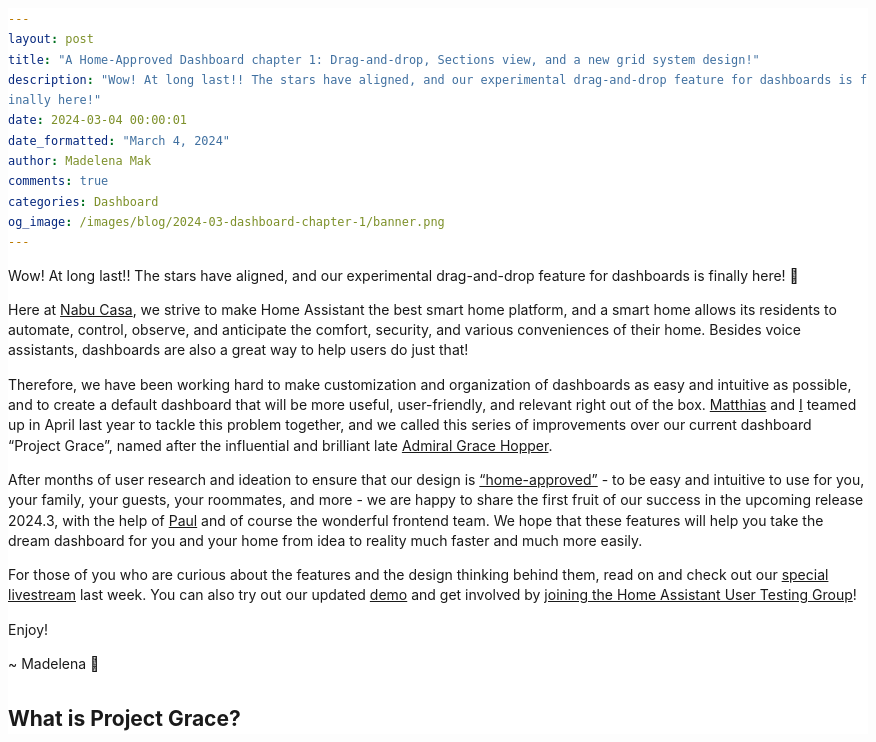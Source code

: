 ```yaml
---
layout: post
title: "A Home-Approved Dashboard chapter 1: Drag-and-drop, Sections view, and a new grid system design!"
description: "Wow! At long last!! The stars have aligned, and our experimental drag-and-drop feature for dashboards is finally here!"
date: 2024-03-04 00:00:01
date_formatted: "March 4, 2024"
author: Madelena Mak
comments: true
categories: Dashboard
og_image: /images/blog/2024-03-dashboard-chapter-1/banner.png
---
```


Wow! At long last!! The stars have aligned, and our experimental drag-and-drop feature for dashboards is finally here! 🥲

Here at [Nabu Casa](https://nabucasa.com), we strive to make Home Assistant the best smart home platform, and a smart home allows its residents to automate, control, observe, and anticipate the comfort, security, and various conveniences of their home. Besides voice assistants, dashboards are also a great way to help users do just that!

Therefore, we have been working hard to make customization and organization of dashboards as easy and intuitive as possible, and to create a default dashboard that will be more useful, user-friendly, and relevant right out of the box. [Matthias](https://github.com/matthiasdebaat) and [I](https://github.com/madelena) teamed up in April last year to tackle this problem together, and we called this series of improvements over our current dashboard “Project Grace”, named after the influential and brilliant late [Admiral Grace Hopper](https://www.nationalww2museum.org/war/articles/grace-hopper-woman-computer).

After months of user research and ideation to ensure that our design is [“home-approved”](https://building.open-home.io/open-home-approval-factor/#home-approval-factor) - to be easy and intuitive to use for you, your family, your guests, your roommates, and more - we are happy to share the first fruit of our success in the upcoming release 2024.3, with the help of [Paul](https://github.com/piitaya) and of course the wonderful frontend team. We hope that these features will help you take the dream dashboard for you and your home from idea to reality much faster and much more easily.

For those of you who are curious about the features and the design thinking behind them, read on and check out our [special livestream](https://www.youtube.com/watch?v=XyBy0ckkiDU) last week. You can also try out our updated [demo](https://demo.home-assistant.io/#/lovelace/home) and get involved by [joining the Home Assistant User Testing Group](http://home-assistant.io/join-research)!

<p class='img'>
    <lite-youtube videoid="XyBy0ckkiDU" videotitle="A Home-Approved Dashboard - Chapter 1: What about Grace?"></lite-youtube>
</p>

Enjoy!

~ Madelena 🥳



## What is Project Grace?

